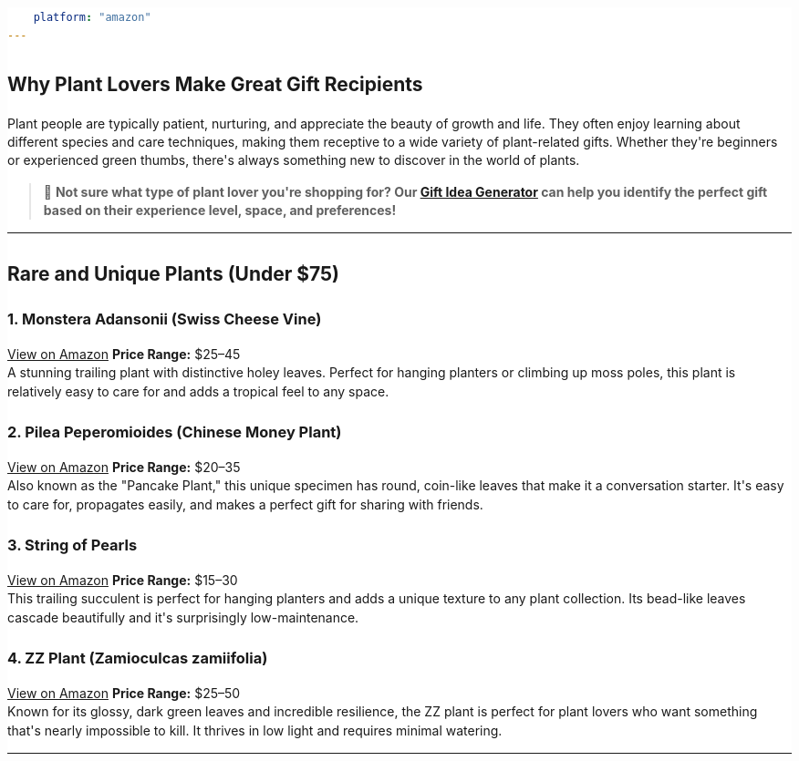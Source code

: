 ```yaml
    platform: "amazon"
---
```


## Why Plant Lovers Make Great Gift Recipients

Plant people are typically patient, nurturing, and appreciate the beauty of growth and life. They often enjoy learning about different species and care techniques, making them receptive to a wide variety of plant-related gifts. Whether they're beginners or experienced green thumbs, there's always something new to discover in the world of plants.

> 🎯 **Not sure what type of plant lover you're shopping for? Our [Gift Idea Generator](https://bright-gift.com) can help you identify the perfect gift based on their experience level, space, and preferences!**

---

## Rare and Unique Plants (Under $75)

### 1. Monstera Adansonii (Swiss Cheese Vine)
<a href="https://www.amazon.com/s?k=monstera+adansonii&tag=bright-gift-20" class="amazon-link" target="_blank" rel="noopener">View on Amazon</a>
**Price Range:** $25–45  
A stunning trailing plant with distinctive holey leaves. Perfect for hanging planters or climbing up moss poles, this plant is relatively easy to care for and adds a tropical feel to any space.

### 2. Pilea Peperomioides (Chinese Money Plant)
<a href="https://www.amazon.com/s?k=pilea+peperomioides&tag=bright-gift-20" class="amazon-link" target="_blank" rel="noopener">View on Amazon</a>
**Price Range:** $20–35  
Also known as the "Pancake Plant," this unique specimen has round, coin-like leaves that make it a conversation starter. It's easy to care for, propagates easily, and makes a perfect gift for sharing with friends.

### 3. String of Pearls
<a href="https://www.amazon.com/s?k=string+of+pearls+succulent&tag=bright-gift-20" class="amazon-link" target="_blank" rel="noopener">View on Amazon</a>
**Price Range:** $15–30  
This trailing succulent is perfect for hanging planters and adds a unique texture to any plant collection. Its bead-like leaves cascade beautifully and it's surprisingly low-maintenance.

### 4. ZZ Plant (Zamioculcas zamiifolia)
<a href="https://www.amazon.com/s?k=zz+plant&tag=bright-gift-20" class="amazon-link" target="_blank" rel="noopener">View on Amazon</a>
**Price Range:** $25–50  
Known for its glossy, dark green leaves and incredible resilience, the ZZ plant is perfect for plant lovers who want something that's nearly impossible to kill. It thrives in low light and requires minimal watering.

---
